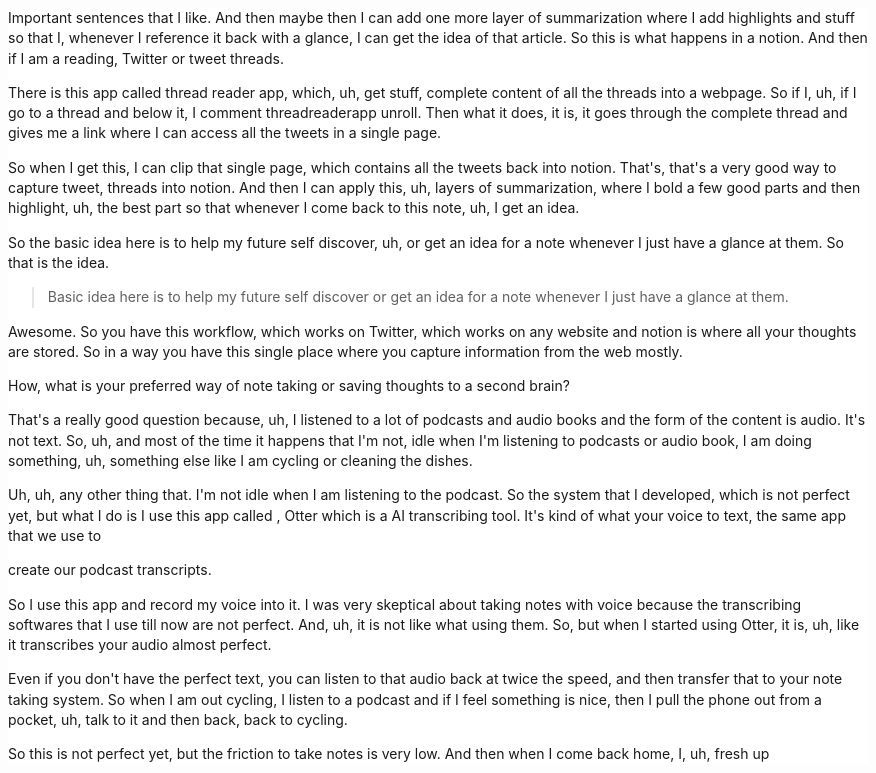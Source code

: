 Important sentences that I like. And then maybe then I can add one more layer of summarization where I add highlights and stuff so that I, whenever I reference it back with a glance, I can get the idea of that article. So this is what happens in a notion. And then if I am a reading, Twitter or tweet threads.

There is this app called thread reader app, which, uh, get stuff, complete content of all the threads into a webpage. So if I, uh, if I go to a thread and below it, I comment threadreaderapp unroll. Then what it does, it is, it goes through the complete thread and gives me a link where I can access all the tweets in a single page.

So when I get this, I can clip that single page, which contains all the tweets back into notion. That's, that's a very good way to capture tweet, threads into notion. And then I can apply this, uh, layers of summarization, where I bold a few good parts and then highlight, uh, the best part so that whenever I come back to this note, uh, I get an idea.

So the basic idea here is to help my future self discover, uh, or get an idea for a note whenever I just have a glance at them. So that is the idea.

> Basic idea here is to help my future self discover or get an idea for a note whenever I just have a glance at them.

<TranscriptSpeaker name="Brittik" time="19:26" />

Awesome. So you have this workflow, which works on Twitter, which works on any website and notion is where all your thoughts are stored. So in a way you have this single place where you capture information from the web mostly.

How, what is your preferred way of note taking or saving thoughts to a second brain?

<TranscriptSpeaker name="Aravind" time="20:13" />

That's a really good question because, uh, I listened to a lot of podcasts and audio books and the form of the content is audio. It's not text. So, uh, and most of the time it happens that I'm not, idle when I'm listening to podcasts or audio book, I am doing something, uh, something else like I am cycling or cleaning the dishes.

Uh, uh, any other thing that. I'm not idle when I am listening to the podcast. So the system that I developed, which is not perfect yet, but what I do is I use this app called , Otter which is a AI transcribing tool. It's kind of what your voice to text, the same app that we use to

<TranscriptSpeaker name="Aravind" time="21:00" />

create our podcast transcripts.

So I use this app and record my voice into it. I was very skeptical about taking notes with voice because the transcribing softwares that I use till now are not perfect. And, uh, it is not like what using them. So, but when I started using Otter, it is, uh, like it transcribes your audio almost perfect.

Even if you don't have the perfect text, you can listen to that audio back at twice the speed, and then transfer that to your note taking system. So when I am out cycling, I listen to a podcast and if I feel something is nice, then I pull the phone out from a pocket, uh, talk to it and then back, back to cycling.

So this is not perfect yet, but the friction to take notes is very low. And then when I come back home, I, uh, fresh up

<TranscriptSpeaker name="Aravind" time="22:00" />
